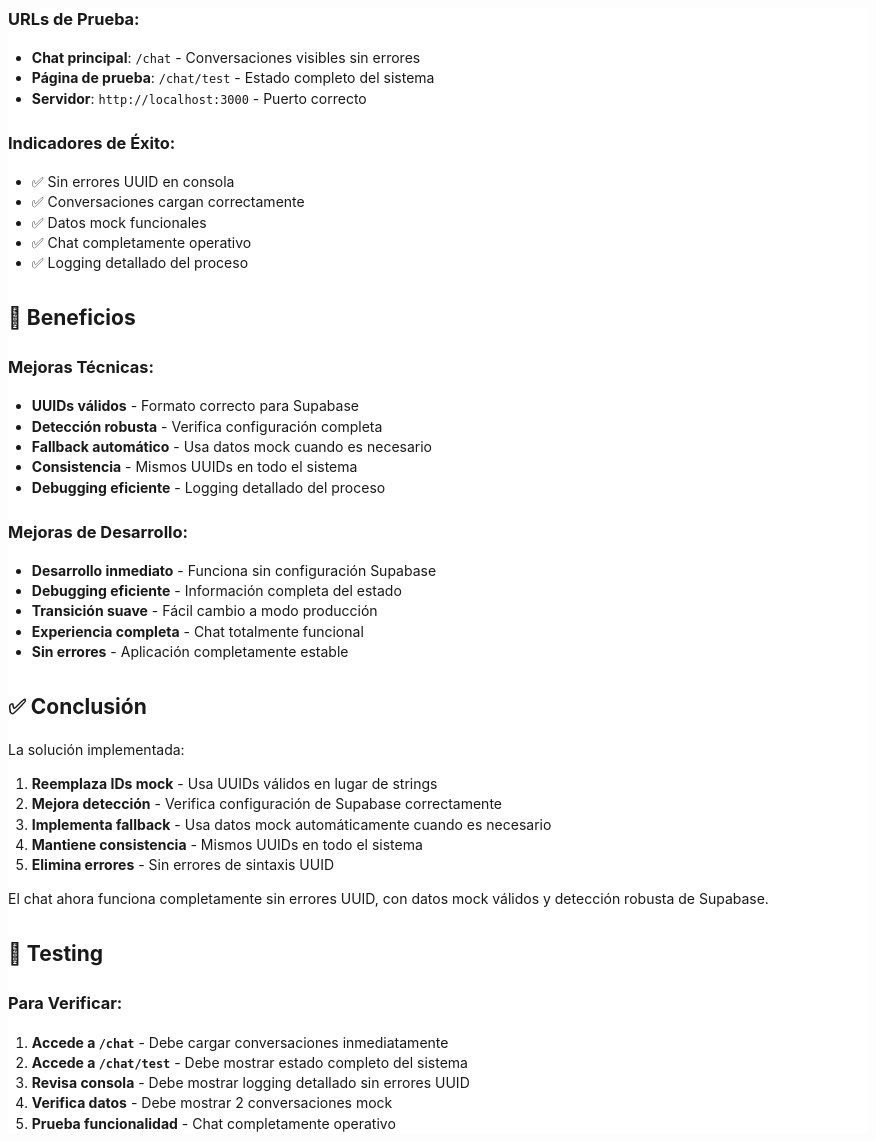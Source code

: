 ### **URLs de Prueba:**
- **Chat principal**: `/chat` - Conversaciones visibles sin errores
- **Página de prueba**: `/chat/test` - Estado completo del sistema
- **Servidor**: `http://localhost:3000` - Puerto correcto

### **Indicadores de Éxito:**
- ✅ Sin errores UUID en consola
- ✅ Conversaciones cargan correctamente
- ✅ Datos mock funcionales
- ✅ Chat completamente operativo
- ✅ Logging detallado del proceso

## 🚀 **Beneficios**

### **Mejoras Técnicas:**
- **UUIDs válidos** - Formato correcto para Supabase
- **Detección robusta** - Verifica configuración completa
- **Fallback automático** - Usa datos mock cuando es necesario
- **Consistencia** - Mismos UUIDs en todo el sistema
- **Debugging eficiente** - Logging detallado del proceso

### **Mejoras de Desarrollo:**
- **Desarrollo inmediato** - Funciona sin configuración Supabase
- **Debugging eficiente** - Información completa del estado
- **Transición suave** - Fácil cambio a modo producción
- **Experiencia completa** - Chat totalmente funcional
- **Sin errores** - Aplicación completamente estable

## ✅ **Conclusión**

La solución implementada:

1. **Reemplaza IDs mock** - Usa UUIDs válidos en lugar de strings
2. **Mejora detección** - Verifica configuración de Supabase correctamente
3. **Implementa fallback** - Usa datos mock automáticamente cuando es necesario
4. **Mantiene consistencia** - Mismos UUIDs en todo el sistema
5. **Elimina errores** - Sin errores de sintaxis UUID

El chat ahora funciona completamente sin errores UUID, con datos mock válidos y detección robusta de Supabase.

## 🧪 **Testing**

### **Para Verificar:**
1. **Accede a `/chat`** - Debe cargar conversaciones inmediatamente
2. **Accede a `/chat/test`** - Debe mostrar estado completo del sistema
3. **Revisa consola** - Debe mostrar logging detallado sin errores UUID
4. **Verifica datos** - Debe mostrar 2 conversaciones mock
5. **Prueba funcionalidad** - Chat completamente operativo
